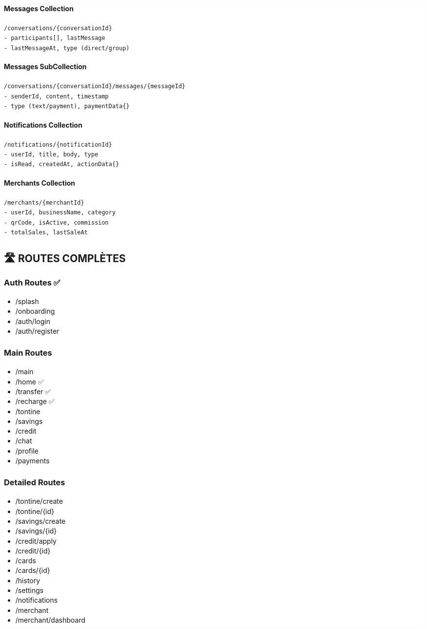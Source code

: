 #### Messages Collection
```
/conversations/{conversationId}
- participants[], lastMessage
- lastMessageAt, type (direct/group)
```

#### Messages SubCollection
```
/conversations/{conversationId}/messages/{messageId}
- senderId, content, timestamp
- type (text/payment), paymentData{}
```

#### Notifications Collection
```
/notifications/{notificationId}
- userId, title, body, type
- isRead, createdAt, actionData{}
```

#### Merchants Collection
```
/merchants/{merchantId}
- userId, businessName, category
- qrCode, isActive, commission
- totalSales, lastSaleAt
```

## 🛣️ ROUTES COMPLÈTES

### Auth Routes ✅
- /splash
- /onboarding
- /auth/login
- /auth/register

### Main Routes
- /main
- /home ✅
- /transfer ✅
- /recharge ✅
- /tontine
- /savings
- /credit
- /chat
- /profile
- /payments

### Detailed Routes
- /tontine/create
- /tontine/{id}
- /savings/create
- /savings/{id}
- /credit/apply
- /credit/{id}
- /cards
- /cards/{id}
- /history
- /settings
- /notifications
- /merchant
- /merchant/dashboard